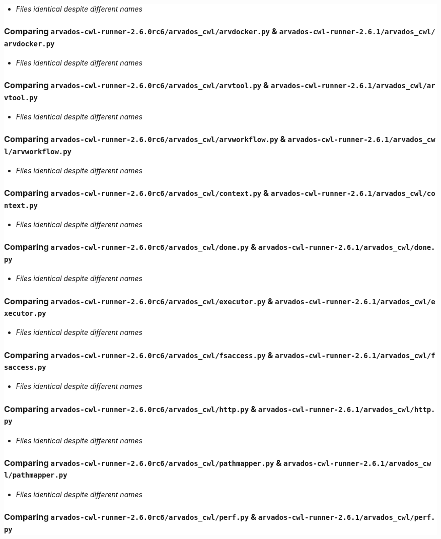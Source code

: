  * *Files identical despite different names*

### Comparing `arvados-cwl-runner-2.6.0rc6/arvados_cwl/arvdocker.py` & `arvados-cwl-runner-2.6.1/arvados_cwl/arvdocker.py`

 * *Files identical despite different names*

### Comparing `arvados-cwl-runner-2.6.0rc6/arvados_cwl/arvtool.py` & `arvados-cwl-runner-2.6.1/arvados_cwl/arvtool.py`

 * *Files identical despite different names*

### Comparing `arvados-cwl-runner-2.6.0rc6/arvados_cwl/arvworkflow.py` & `arvados-cwl-runner-2.6.1/arvados_cwl/arvworkflow.py`

 * *Files identical despite different names*

### Comparing `arvados-cwl-runner-2.6.0rc6/arvados_cwl/context.py` & `arvados-cwl-runner-2.6.1/arvados_cwl/context.py`

 * *Files identical despite different names*

### Comparing `arvados-cwl-runner-2.6.0rc6/arvados_cwl/done.py` & `arvados-cwl-runner-2.6.1/arvados_cwl/done.py`

 * *Files identical despite different names*

### Comparing `arvados-cwl-runner-2.6.0rc6/arvados_cwl/executor.py` & `arvados-cwl-runner-2.6.1/arvados_cwl/executor.py`

 * *Files identical despite different names*

### Comparing `arvados-cwl-runner-2.6.0rc6/arvados_cwl/fsaccess.py` & `arvados-cwl-runner-2.6.1/arvados_cwl/fsaccess.py`

 * *Files identical despite different names*

### Comparing `arvados-cwl-runner-2.6.0rc6/arvados_cwl/http.py` & `arvados-cwl-runner-2.6.1/arvados_cwl/http.py`

 * *Files identical despite different names*

### Comparing `arvados-cwl-runner-2.6.0rc6/arvados_cwl/pathmapper.py` & `arvados-cwl-runner-2.6.1/arvados_cwl/pathmapper.py`

 * *Files identical despite different names*

### Comparing `arvados-cwl-runner-2.6.0rc6/arvados_cwl/perf.py` & `arvados-cwl-runner-2.6.1/arvados_cwl/perf.py`
